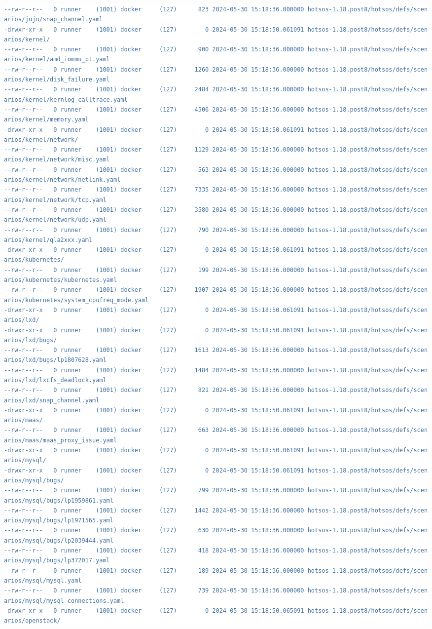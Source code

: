 ```diff
--rw-r--r--   0 runner    (1001) docker     (127)      823 2024-05-30 15:18:36.000000 hotsos-1.18.post8/hotsos/defs/scenarios/juju/snap_channel.yaml
-drwxr-xr-x   0 runner    (1001) docker     (127)        0 2024-05-30 15:18:50.061091 hotsos-1.18.post8/hotsos/defs/scenarios/kernel/
--rw-r--r--   0 runner    (1001) docker     (127)      900 2024-05-30 15:18:36.000000 hotsos-1.18.post8/hotsos/defs/scenarios/kernel/amd_iommu_pt.yaml
--rw-r--r--   0 runner    (1001) docker     (127)     1260 2024-05-30 15:18:36.000000 hotsos-1.18.post8/hotsos/defs/scenarios/kernel/disk_failure.yaml
--rw-r--r--   0 runner    (1001) docker     (127)     2484 2024-05-30 15:18:36.000000 hotsos-1.18.post8/hotsos/defs/scenarios/kernel/kernlog_calltrace.yaml
--rw-r--r--   0 runner    (1001) docker     (127)     4506 2024-05-30 15:18:36.000000 hotsos-1.18.post8/hotsos/defs/scenarios/kernel/memory.yaml
-drwxr-xr-x   0 runner    (1001) docker     (127)        0 2024-05-30 15:18:50.061091 hotsos-1.18.post8/hotsos/defs/scenarios/kernel/network/
--rw-r--r--   0 runner    (1001) docker     (127)     1129 2024-05-30 15:18:36.000000 hotsos-1.18.post8/hotsos/defs/scenarios/kernel/network/misc.yaml
--rw-r--r--   0 runner    (1001) docker     (127)      563 2024-05-30 15:18:36.000000 hotsos-1.18.post8/hotsos/defs/scenarios/kernel/network/netlink.yaml
--rw-r--r--   0 runner    (1001) docker     (127)     7335 2024-05-30 15:18:36.000000 hotsos-1.18.post8/hotsos/defs/scenarios/kernel/network/tcp.yaml
--rw-r--r--   0 runner    (1001) docker     (127)     3580 2024-05-30 15:18:36.000000 hotsos-1.18.post8/hotsos/defs/scenarios/kernel/network/udp.yaml
--rw-r--r--   0 runner    (1001) docker     (127)      790 2024-05-30 15:18:36.000000 hotsos-1.18.post8/hotsos/defs/scenarios/kernel/qla2xxx.yaml
-drwxr-xr-x   0 runner    (1001) docker     (127)        0 2024-05-30 15:18:50.061091 hotsos-1.18.post8/hotsos/defs/scenarios/kubernetes/
--rw-r--r--   0 runner    (1001) docker     (127)      199 2024-05-30 15:18:36.000000 hotsos-1.18.post8/hotsos/defs/scenarios/kubernetes/kubernetes.yaml
--rw-r--r--   0 runner    (1001) docker     (127)     1907 2024-05-30 15:18:36.000000 hotsos-1.18.post8/hotsos/defs/scenarios/kubernetes/system_cpufreq_mode.yaml
-drwxr-xr-x   0 runner    (1001) docker     (127)        0 2024-05-30 15:18:50.061091 hotsos-1.18.post8/hotsos/defs/scenarios/lxd/
-drwxr-xr-x   0 runner    (1001) docker     (127)        0 2024-05-30 15:18:50.061091 hotsos-1.18.post8/hotsos/defs/scenarios/lxd/bugs/
--rw-r--r--   0 runner    (1001) docker     (127)     1613 2024-05-30 15:18:36.000000 hotsos-1.18.post8/hotsos/defs/scenarios/lxd/bugs/lp1807628.yaml
--rw-r--r--   0 runner    (1001) docker     (127)     1484 2024-05-30 15:18:36.000000 hotsos-1.18.post8/hotsos/defs/scenarios/lxd/lxcfs_deadlock.yaml
--rw-r--r--   0 runner    (1001) docker     (127)      821 2024-05-30 15:18:36.000000 hotsos-1.18.post8/hotsos/defs/scenarios/lxd/snap_channel.yaml
-drwxr-xr-x   0 runner    (1001) docker     (127)        0 2024-05-30 15:18:50.061091 hotsos-1.18.post8/hotsos/defs/scenarios/maas/
--rw-r--r--   0 runner    (1001) docker     (127)      663 2024-05-30 15:18:36.000000 hotsos-1.18.post8/hotsos/defs/scenarios/maas/maas_proxy_issue.yaml
-drwxr-xr-x   0 runner    (1001) docker     (127)        0 2024-05-30 15:18:50.061091 hotsos-1.18.post8/hotsos/defs/scenarios/mysql/
-drwxr-xr-x   0 runner    (1001) docker     (127)        0 2024-05-30 15:18:50.061091 hotsos-1.18.post8/hotsos/defs/scenarios/mysql/bugs/
--rw-r--r--   0 runner    (1001) docker     (127)      799 2024-05-30 15:18:36.000000 hotsos-1.18.post8/hotsos/defs/scenarios/mysql/bugs/lp1959861.yaml
--rw-r--r--   0 runner    (1001) docker     (127)     1442 2024-05-30 15:18:36.000000 hotsos-1.18.post8/hotsos/defs/scenarios/mysql/bugs/lp1971565.yaml
--rw-r--r--   0 runner    (1001) docker     (127)      630 2024-05-30 15:18:36.000000 hotsos-1.18.post8/hotsos/defs/scenarios/mysql/bugs/lp2039444.yaml
--rw-r--r--   0 runner    (1001) docker     (127)      418 2024-05-30 15:18:36.000000 hotsos-1.18.post8/hotsos/defs/scenarios/mysql/bugs/lp372017.yaml
--rw-r--r--   0 runner    (1001) docker     (127)      189 2024-05-30 15:18:36.000000 hotsos-1.18.post8/hotsos/defs/scenarios/mysql/mysql.yaml
--rw-r--r--   0 runner    (1001) docker     (127)      739 2024-05-30 15:18:36.000000 hotsos-1.18.post8/hotsos/defs/scenarios/mysql/mysql_connections.yaml
-drwxr-xr-x   0 runner    (1001) docker     (127)        0 2024-05-30 15:18:50.065091 hotsos-1.18.post8/hotsos/defs/scenarios/openstack/
```